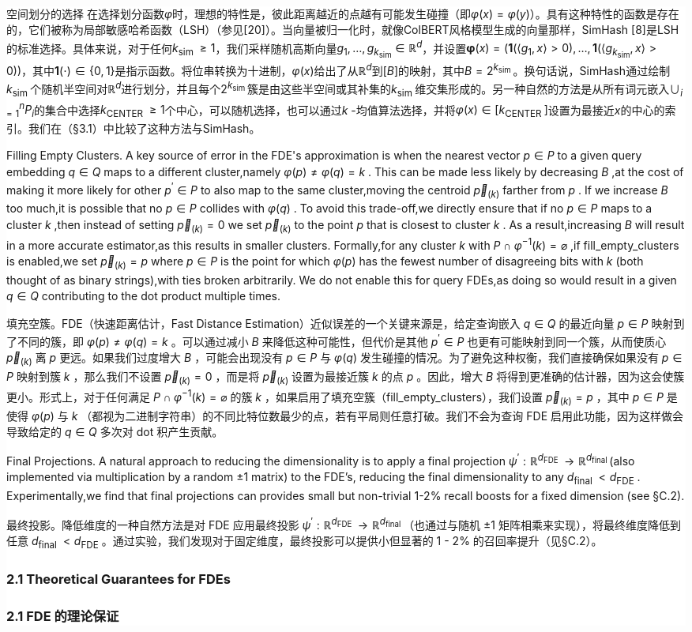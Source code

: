 空间划分的选择 在选择划分函数$\varphi$时，理想的特性是，彼此距离越近的点越有可能发生碰撞（即$\varphi \left( x\right)  = \varphi \left( y\right)$）。具有这种特性的函数是存在的，它们被称为局部敏感哈希函数（LSH）（参见[20]）。当向量被归一化时，就像ColBERT风格模型生成的向量那样，SimHash [8]是LSH的标准选择。具体来说，对于任何${k}_{\text{sim }} \geq  1$，我们采样随机高斯向量${g}_{1},\ldots ,{g}_{{k}_{\operatorname{sim}}} \in  {\mathbb{R}}^{d}$，并设置$\mathbf{\varphi }\left( x\right)  = \left( {\mathbf{1}\left( {\left\langle  {{g}_{1},x}\right\rangle   > 0}\right) ,\ldots ,\mathbf{1}\left( {\left\langle  {{g}_{{k}_{\operatorname{sim}}},x}\right\rangle   > 0}\right) }\right)$，其中$\mathbf{1}\left( \cdot \right)  \in  \{ 0,1\}$是指示函数。将位串转换为十进制，$\varphi \left( x\right)$给出了从${\mathbb{R}}^{d}$到$\left\lbrack  B\right\rbrack$的映射，其中$B = {2}^{{k}_{\text{sim }}}$。换句话说，SimHash通过绘制${k}_{\text{sim }}$个随机半空间对${\mathbb{R}}^{d}$进行划分，并且每个${2}^{{k}_{\text{sim }}}$簇是由这些半空间或其补集的${k}_{\text{sim }}$维交集形成的。另一种自然的方法是从所有词元嵌入${ \cup  }_{i = 1}^{n}{P}_{i}$的集合中选择${k}_{\text{CENTER }} \geq  1$个中心，可以随机选择，也可以通过$k$ -均值算法选择，并将$\varphi \left( x\right)  \in  \left\lbrack  {k}_{\text{CENTER }}\right\rbrack$设置为最接近$x$的中心的索引。我们在（§3.1）中比较了这种方法与SimHash。

Filling Empty Clusters. A key source of error in the FDE's approximation is when the nearest vector $p \in  P$ to a given query embedding $q \in  Q$ maps to a different cluster,namely $\varphi \left( p\right)  \neq  \varphi \left( q\right)  = k$ . This can be made less likely by decreasing $B$ ,at the cost of making it more likely for other ${p}^{\prime } \in  P$ to also map to the same cluster,moving the centroid ${\overrightarrow{p}}_{\left( k\right) }$ farther from $p$ . If we increase $B$ too much,it is possible that no $p \in  P$ collides with $\varphi \left( q\right)$ . To avoid this trade-off,we directly ensure that if no $p \in  P$ maps to a cluster $k$ ,then instead of setting ${\overrightarrow{p}}_{\left( k\right) } = 0$ we set ${\overrightarrow{p}}_{\left( k\right) }$ to the point $p$ that is closest to cluster $k$ . As a result,increasing $B$ will result in a more accurate estimator,as this results in smaller clusters. Formally,for any cluster $k$ with $P \cap  {\varphi }^{-1}\left( k\right)  = \varnothing$ ,if fill_empty_clusters is enabled,we set ${\overrightarrow{p}}_{\left( k\right) } = p$ where $p \in  P$ is the point for which $\varphi \left( p\right)$ has the fewest number of disagreeing bits with $k$ (both thought of as binary strings),with ties broken arbitrarily. We do not enable this for query FDEs,as doing so would result in a given $q \in  Q$ contributing to the dot product multiple times.

填充空簇。FDE（快速距离估计，Fast Distance Estimation）近似误差的一个关键来源是，给定查询嵌入 $q \in  Q$ 的最近向量 $p \in  P$ 映射到了不同的簇，即 $\varphi \left( p\right)  \neq  \varphi \left( q\right)  = k$ 。可以通过减小 $B$ 来降低这种可能性，但代价是其他 ${p}^{\prime } \in  P$ 也更有可能映射到同一个簇，从而使质心 ${\overrightarrow{p}}_{\left( k\right) }$ 离 $p$ 更远。如果我们过度增大 $B$ ，可能会出现没有 $p \in  P$ 与 $\varphi \left( q\right)$ 发生碰撞的情况。为了避免这种权衡，我们直接确保如果没有 $p \in  P$ 映射到簇 $k$ ，那么我们不设置 ${\overrightarrow{p}}_{\left( k\right) } = 0$ ，而是将 ${\overrightarrow{p}}_{\left( k\right) }$ 设置为最接近簇 $k$ 的点 $p$ 。因此，增大 $B$ 将得到更准确的估计器，因为这会使簇更小。形式上，对于任何满足 $P \cap  {\varphi }^{-1}\left( k\right)  = \varnothing$ 的簇 $k$ ，如果启用了填充空簇（fill_empty_clusters），我们设置 ${\overrightarrow{p}}_{\left( k\right) } = p$ ，其中 $p \in  P$ 是使得 $\varphi \left( p\right)$ 与 $k$ （都视为二进制字符串）的不同比特位数最少的点，若有平局则任意打破。我们不会为查询 FDE 启用此功能，因为这样做会导致给定的 $q \in  Q$ 多次对 dot 积产生贡献。

Final Projections. A natural approach to reducing the dimensionality is to apply a final projection ${\psi }^{\prime } : {\mathbb{R}}^{{d}_{\text{FDE }}} \rightarrow  {\mathbb{R}}^{{d}_{\text{final }}}$ (also implemented via multiplication by a random $\pm  1$ matrix) to the FDE’s, reducing the final dimensionality to any ${d}_{\text{final }} < {d}_{\mathrm{{FDE}}}$ . Experimentally,we find that final projections can provides small but non-trivial 1-2% recall boosts for a fixed dimension (see §C.2).

最终投影。降低维度的一种自然方法是对 FDE 应用最终投影 ${\psi }^{\prime } : {\mathbb{R}}^{{d}_{\text{FDE }}} \rightarrow  {\mathbb{R}}^{{d}_{\text{final }}}$ （也通过与随机 $\pm  1$ 矩阵相乘来实现），将最终维度降低到任意 ${d}_{\text{final }} < {d}_{\mathrm{{FDE}}}$ 。通过实验，我们发现对于固定维度，最终投影可以提供小但显著的 1 - 2% 的召回率提升（见§C.2）。

### 2.1 Theoretical Guarantees for FDEs

### 2.1 FDE 的理论保证
